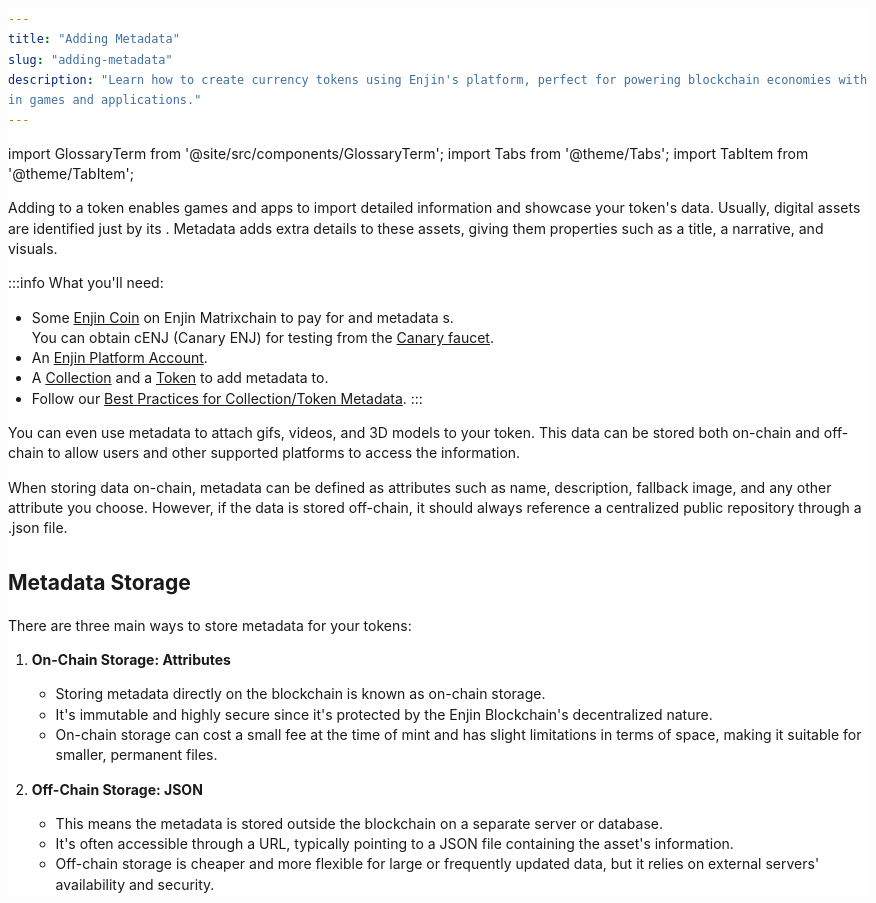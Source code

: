 ```yaml
---
title: "Adding Metadata"
slug: "adding-metadata"
description: "Learn how to create currency tokens using Enjin's platform, perfect for powering blockchain economies within games and applications."
---
```


import GlossaryTerm from '@site/src/components/GlossaryTerm';
import Tabs from '@theme/Tabs';
import TabItem from '@theme/TabItem';

Adding <GlossaryTerm id="metadata" /> to a token enables games and apps to import detailed information and showcase your token's data. Usually, digital assets are identified just by its <GlossaryTerm id="token_id" />. Metadata adds extra details to these assets, giving them properties such as a title, a narrative, and visuals.

:::info What you'll need:
- Some [ Enjin Coin](/01-getting-started/02-using-enjin-coin.md) on Enjin Matrixchain to pay for <GlossaryTerm id="transaction_fees" /> and metadata <GlossaryTerm id="storage_deposit" />s.  
You can obtain cENJ (Canary ENJ) for testing from the [Canary faucet](https://faucet.canary.enjin.io/).
- An [Enjin Platform Account](/01-getting-started/03-using-the-enjin-platform.md).
- A [Collection](/02-guides/01-managing-tokens/01-creating-collections.md) and a [Token](/02-guides/01-managing-tokens/02-creating-tokens/02-creating-tokens.md) to add metadata to.
- Follow our [Best Practices for Collection/Token Metadata](/02-guides/03-advanced-mechanics/02-metadata-standard/02-metadata-standard.md).
:::

You can even use metadata to attach gifs, videos, and 3D models to your token. This data can be stored both on-chain and off-chain to allow users and other supported platforms to access the information.

When storing data on-chain, metadata can be defined as attributes such as name, description, fallback image, and any other attribute you choose. However, if the data is stored off-chain, it should always reference a centralized public repository through a .json file.

## Metadata Storage

There are three main ways to store metadata for your tokens:

1. **On-Chain Storage: Attributes**
   - Storing metadata directly on the blockchain is known as on-chain storage.
   - It's immutable and highly secure since it's protected by the Enjin Blockchain's decentralized nature.
   - On-chain storage can cost a small fee at the time of mint and has slight limitations in terms of space, making it suitable for smaller, permanent files.

2. **Off-Chain Storage: JSON**
   - This means the metadata is stored outside the blockchain on a separate server or database. 
   - It's often accessible through a URL, typically pointing to a JSON file containing the asset's information.
   - Off-chain storage is cheaper and more flexible for large or frequently updated data, but it relies on external servers' availability and security.
